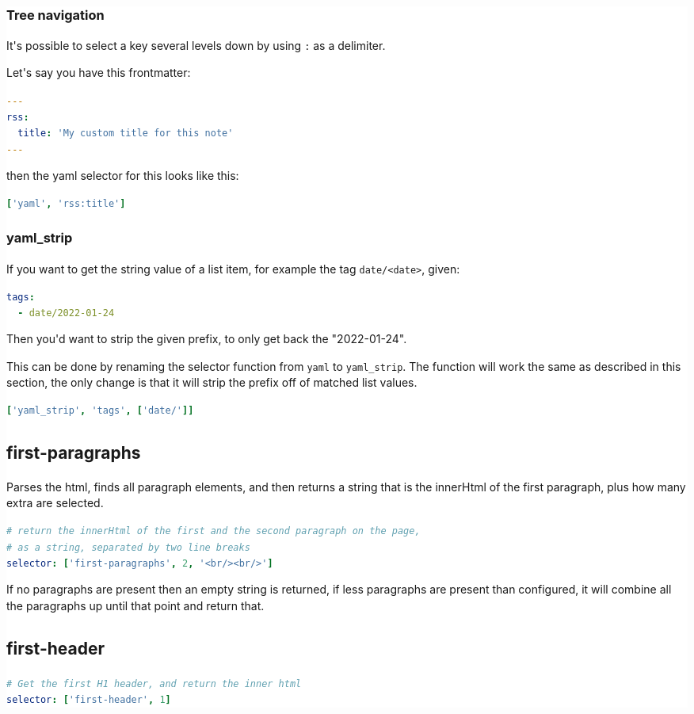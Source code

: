 ### Tree navigation   
It's possible to select a key several levels down by using `:` as a delimiter.    
   
Let's say you have this frontmatter:   
``` yaml
---
rss:
  title: 'My custom title for this note'
---
```
   
   
then the yaml selector for this looks like this:   
   
``` yaml
['yaml', 'rss:title']
```
   
   
### yaml_strip   
If you want to get the string value of a list item, for example the tag `date/<date>`, given:   
``` yaml
tags:
  - date/2022-01-24
```
   
   
Then you'd want to strip the given prefix, to only get back the "2022-01-24".    
   
This can be done by renaming the selector function from `yaml` to `yaml_strip`. The function will work the same as described in this section, the only change is that it will strip the prefix off of matched list values.   
   
``` yaml
['yaml_strip', 'tags', ['date/']]
```
   
   
## first-paragraphs   
Parses the html, finds all paragraph elements, and then returns a string that is the innerHtml of the first paragraph, plus how many extra are selected.   
   
```yaml
# return the innerHtml of the first and the second paragraph on the page,
# as a string, separated by two line breaks
selector: ['first-paragraphs', 2, '<br/><br/>']
```
   
   
If no paragraphs are present then an empty string is returned, if less paragraphs are present than configured, it will combine all the paragraphs up until that point and return that.   
   
## first-header   
   
```yaml
# Get the first H1 header, and return the inner html
selector: ['first-header', 1]
```
